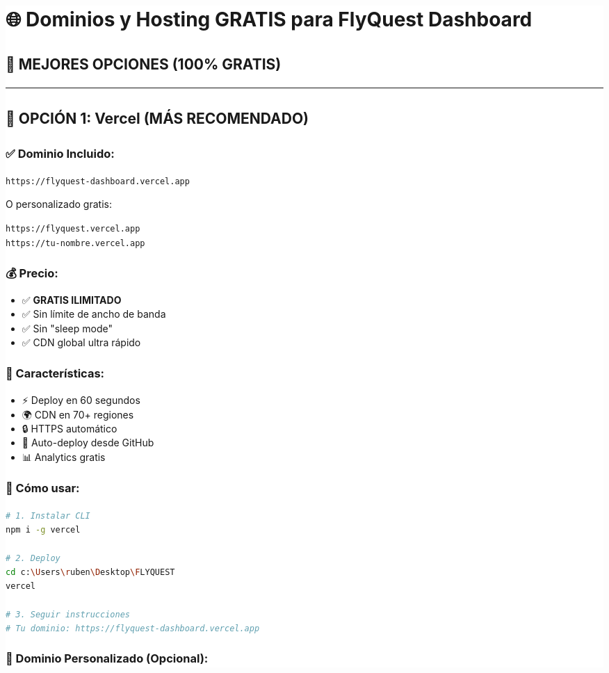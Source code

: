 # 🌐 Dominios y Hosting GRATIS para FlyQuest Dashboard

## 🎯 MEJORES OPCIONES (100% GRATIS)

---

## 🥇 **OPCIÓN 1: Vercel (MÁS RECOMENDADO)**

### ✅ Dominio Incluido:

```
https://flyquest-dashboard.vercel.app
```

O personalizado gratis:

```
https://flyquest.vercel.app
https://tu-nombre.vercel.app
```

### 💰 Precio:

- ✅ **GRATIS ILIMITADO**
- ✅ Sin límite de ancho de banda
- ✅ Sin "sleep mode"
- ✅ CDN global ultra rápido

### 🚀 Características:

- ⚡ Deploy en 60 segundos
- 🌍 CDN en 70+ regiones
- 🔒 HTTPS automático
- 🔄 Auto-deploy desde GitHub
- 📊 Analytics gratis

### 📝 Cómo usar:

```bash
# 1. Instalar CLI
npm i -g vercel

# 2. Deploy
cd c:\Users\ruben\Desktop\FLYQUEST
vercel

# 3. Seguir instrucciones
# Tu dominio: https://flyquest-dashboard.vercel.app
```

### 🎨 Dominio Personalizado (Opcional):
